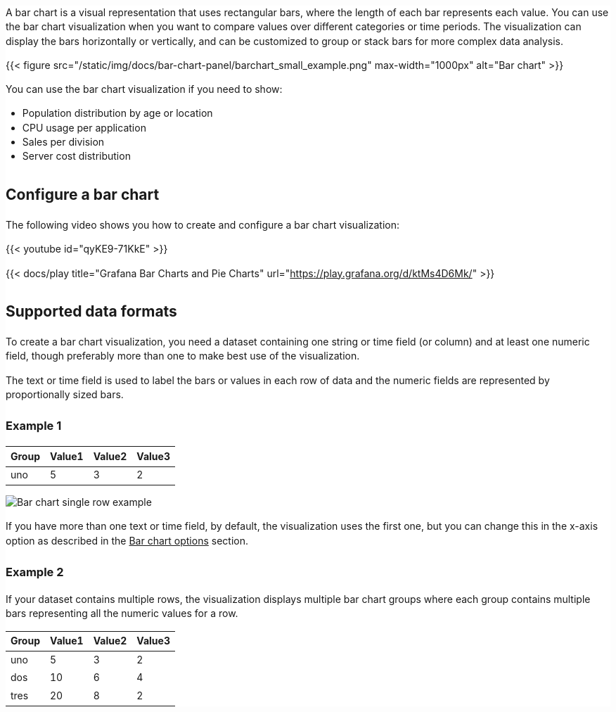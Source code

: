 A bar chart is a visual representation that uses rectangular bars, where the length of each bar represents each value.
You can use the bar chart visualization when you want to compare values over different categories or time periods. The visualization can display the bars horizontally or vertically, and can be customized to group or stack bars for more complex data analysis.

{{< figure src="/static/img/docs/bar-chart-panel/barchart_small_example.png" max-width="1000px" alt="Bar chart" >}}

You can use the bar chart visualization if you need to show:

- Population distribution by age or location
- CPU usage per application
- Sales per division
- Server cost distribution

## Configure a bar chart

The following video shows you how to create and configure a bar chart visualization:

{{< youtube id="qyKE9-71KkE" >}}

{{< docs/play title="Grafana Bar Charts and Pie Charts" url="https://play.grafana.org/d/ktMs4D6Mk/" >}}

## Supported data formats

To create a bar chart visualization, you need a dataset containing one string or time field (or column) and at least one numeric field, though preferably more than one to make best use of the visualization.

The text or time field is used to label the bars or values in each row of data and the numeric fields are represented by proportionally sized bars.

### Example 1

| Group | Value1 | Value2 | Value3 |
| ----- | ------ | ------ | ------ |
| uno   | 5      | 3      | 2      |

![Bar chart single row example](/media/docs/grafana/panels-visualizations/screenshot-grafana-11.1-barchart-example1.png 'Bar chart single row example')

If you have more than one text or time field, by default, the visualization uses the first one, but you can change this in the x-axis option as described in the [Bar chart options](#bar-chart-options) section.

### Example 2

If your dataset contains multiple rows, the visualization displays multiple bar chart groups where each group contains multiple bars representing all the numeric values for a row.

| Group | Value1 | Value2 | Value3 |
| ----- | ------ | ------ | ------ |
| uno   | 5      | 3      | 2      |
| dos   | 10     | 6      | 4      |
| tres  | 20     | 8      | 2      |
